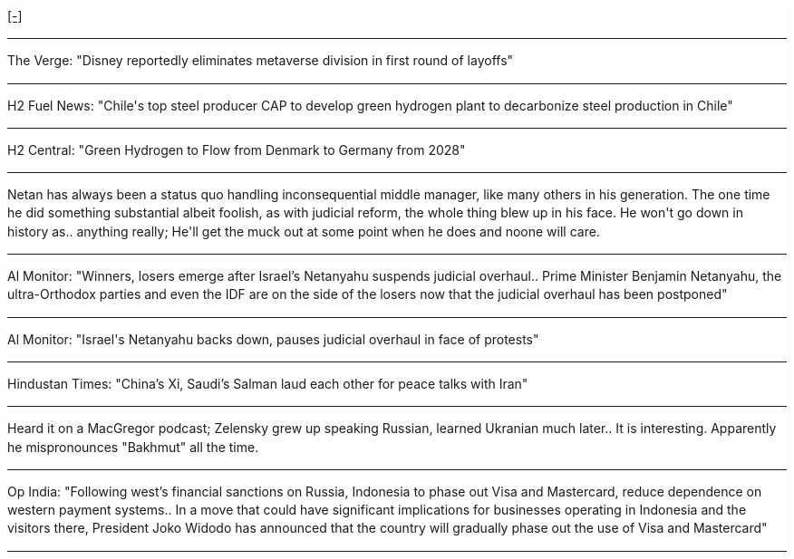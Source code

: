[[-]](../../2022/11/battery-electric.html#cold)

---

The Verge: "Disney reportedly eliminates metaverse division in first
round of layoffs"

---

H2 Fuel News: "Chile's top steel producer CAP to develop green
hydrogen plant to decarbonize steel production in Chile"

---

H2 Central: "Green Hydrogen to Flow from Denmark to Germany from 2028"

---

Netan has always been a status quo handling inconsequential middle
manager, like many others in his generation. The one time he did
something substantial albeit foolish, as with judicial reform, the
whole thing blew up in his face. He won't go down in history as..
anything really; He'll get the muck out at some point when he does and
noone will care.

---

Al Monitor: "Winners, losers emerge after Israel’s Netanyahu suspends
judicial overhaul.. Prime Minister Benjamin Netanyahu, the
ultra-Orthodox parties and even the IDF are on the side of the losers
now that the judicial overhaul has been postponed"

---

Al Monitor: "Israel's Netanyahu backs down, pauses judicial overhaul
in face of protests"

---

Hindustan Times: "China’s Xi, Saudi’s Salman laud each other for peace
talks with Iran"

---

Heard it on a MacGregor podcast; Zelensky grew up speaking Russian,
learned Ukranian much later.. It is interesting. Apparently he
mispronounces "Bakhmut" all the time.

---

Op India: "Following west’s financial sanctions on Russia, Indonesia
to phase out Visa and Mastercard, reduce dependence on western payment
systems.. In a move that could have significant implications for
businesses operating in Indonesia and the visitors there, President
Joko Widodo has announced that the country will gradually phase out
the use of Visa and Mastercard"

---
